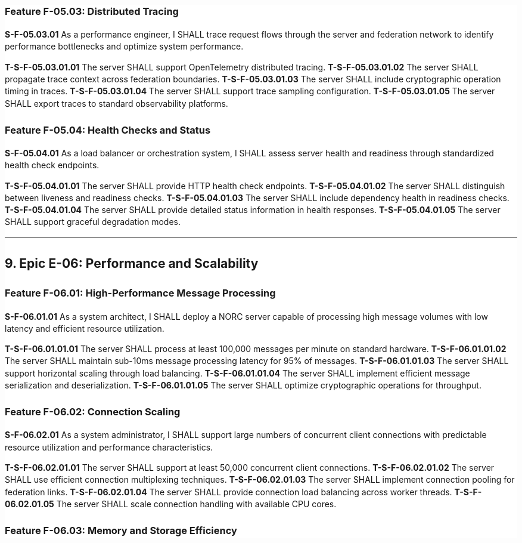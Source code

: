 ### Feature F-05.03: Distributed Tracing

**S-F-05.03.01** As a performance engineer, I SHALL trace request flows through the server and federation network to identify performance bottlenecks and optimize system performance.

**T-S-F-05.03.01.01** The server SHALL support OpenTelemetry distributed tracing.
**T-S-F-05.03.01.02** The server SHALL propagate trace context across federation boundaries.
**T-S-F-05.03.01.03** The server SHALL include cryptographic operation timing in traces.
**T-S-F-05.03.01.04** The server SHALL support trace sampling configuration.
**T-S-F-05.03.01.05** The server SHALL export traces to standard observability platforms.

### Feature F-05.04: Health Checks and Status

**S-F-05.04.01** As a load balancer or orchestration system, I SHALL assess server health and readiness through standardized health check endpoints.

**T-S-F-05.04.01.01** The server SHALL provide HTTP health check endpoints.
**T-S-F-05.04.01.02** The server SHALL distinguish between liveness and readiness checks.
**T-S-F-05.04.01.03** The server SHALL include dependency health in readiness checks.
**T-S-F-05.04.01.04** The server SHALL provide detailed status information in health responses.
**T-S-F-05.04.01.05** The server SHALL support graceful degradation modes.

---

## 9. Epic E-06: Performance and Scalability

### Feature F-06.01: High-Performance Message Processing

**S-F-06.01.01** As a system architect, I SHALL deploy a NORC server capable of processing high message volumes with low latency and efficient resource utilization.

**T-S-F-06.01.01.01** The server SHALL process at least 100,000 messages per minute on standard hardware.
**T-S-F-06.01.01.02** The server SHALL maintain sub-10ms message processing latency for 95% of messages.
**T-S-F-06.01.01.03** The server SHALL support horizontal scaling through load balancing.
**T-S-F-06.01.01.04** The server SHALL implement efficient message serialization and deserialization.
**T-S-F-06.01.01.05** The server SHALL optimize cryptographic operations for throughput.

### Feature F-06.02: Connection Scaling

**S-F-06.02.01** As a system administrator, I SHALL support large numbers of concurrent client connections with predictable resource utilization and performance characteristics.

**T-S-F-06.02.01.01** The server SHALL support at least 50,000 concurrent client connections.
**T-S-F-06.02.01.02** The server SHALL use efficient connection multiplexing techniques.
**T-S-F-06.02.01.03** The server SHALL implement connection pooling for federation links.
**T-S-F-06.02.01.04** The server SHALL provide connection load balancing across worker threads.
**T-S-F-06.02.01.05** The server SHALL scale connection handling with available CPU cores.

### Feature F-06.03: Memory and Storage Efficiency
